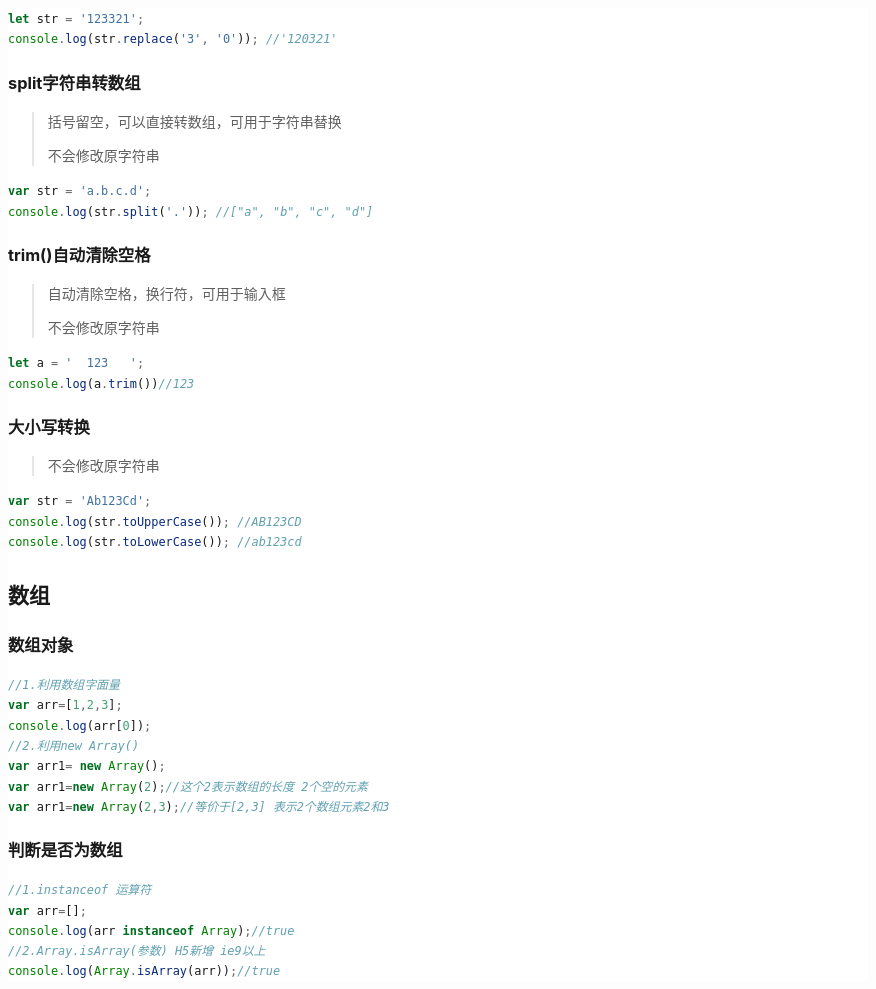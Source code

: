 ```js
let str = '123321';
console.log(str.replace('3', '0')); //'120321'
```

### split字符串转数组

> 括号留空，可以直接转数组，可用于字符串替换
>
> 不会修改原字符串

```js
var str = 'a.b.c.d';
console.log(str.split('.')); //["a", "b", "c", "d"]
```

### trim()自动清除空格

> 自动清除空格，换行符，可用于输入框
>
> 不会修改原字符串

```js
let a = '  123   ';
console.log(a.trim())//123
```

### 大小写转换

> 不会修改原字符串

```js
var str = 'Ab123Cd';
console.log(str.toUpperCase()); //AB123CD
console.log(str.toLowerCase()); //ab123cd
```

## 数组

### 数组对象

```javascript
//1.利用数组字面量
var arr=[1,2,3];
console.log(arr[0]);
//2.利用new Array()
var arr1= new Array();
var arr1=new Array(2);//这个2表示数组的长度 2个空的元素
var arr1=new Array(2,3);//等价于[2,3] 表示2个数组元素2和3
```

### 判断是否为数组

```javascript
//1.instanceof 运算符 
var arr=[];
console.log(arr instanceof Array);//true
//2.Array.isArray(参数) H5新增 ie9以上
console.log(Array.isArray(arr));//true
```
